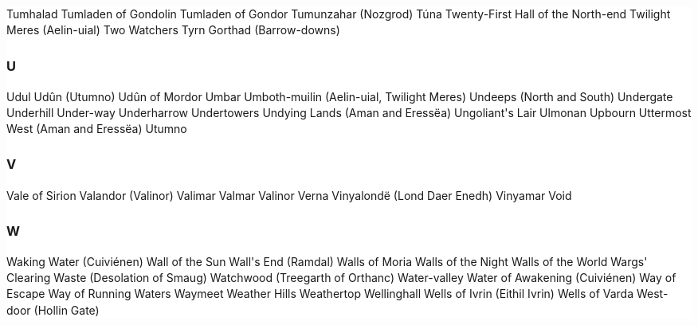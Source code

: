 Tumhalad
Tumladen of Gondolin
Tumladen of Gondor
Tumunzahar (Nozgrod)
Túna
Twenty-First Hall of the North-end
Twilight Meres (Aelin-uial)
Two Watchers
Tyrn Gorthad (Barrow-downs)

### U

Udul
Udûn (Utumno)
Udûn of Mordor
Umbar
Umboth-muilin (Aelin-uial, Twilight Meres)
Undeeps (North and South)
Undergate
Underhill
Under-way
Underharrow
Undertowers
Undying Lands (Aman and Eressëa)
Ungoliant's Lair
Ulmonan
Upbourn
Uttermost West (Aman and Eressëa)
Utumno

### V


Vale of Sirion
Valandor (Valinor)
Valimar
Valmar
Valinor
Verna
Vinyalondë (Lond Daer Enedh)
Vinyamar
Void

### W

Waking Water (Cuiviénen)
Wall of the Sun
Wall's End (Ramdal)
Walls of Moria
Walls of the Night
Walls of the World
Wargs' Clearing
Waste (Desolation of Smaug)
Watchwood (Treegarth of Orthanc)
Water-valley
Water of Awakening (Cuiviénen)
Way of Escape
Way of Running Waters
Waymeet
Weather Hills
Weathertop
Wellinghall
Wells of Ivrin (Eithil Ivrin)
Wells of Varda
West-door (Hollin Gate)